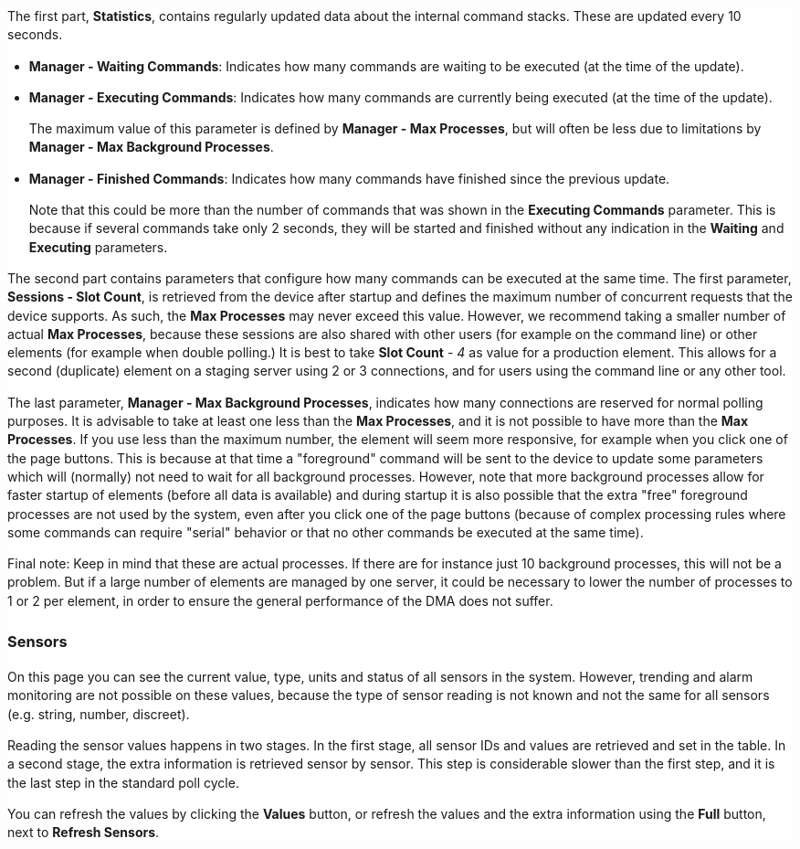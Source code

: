 The first part, **Statistics**, contains regularly updated data about the internal command stacks. These are updated every 10 seconds.

- **Manager - Waiting Commands**: Indicates how many commands are waiting to be executed (at the time of the update).

- **Manager - Executing Commands**: Indicates how many commands are currently being executed (at the time of the update).

  The maximum value of this parameter is defined by **Manager - Max Processes**, but will often be less due to limitations by **Manager - Max Background Processes**.

- **Manager - Finished Commands**: Indicates how many commands have finished since the previous update.

  Note that this could be more than the number of commands that was shown in the **Executing Commands** parameter. This is because if several commands take only 2 seconds, they will be started and finished without any indication in the **Waiting** and **Executing** parameters.

The second part contains parameters that configure how many commands can be executed at the same time. The first parameter, **Sessions - Slot Count**, is retrieved from the device after startup and defines the maximum number of concurrent requests that the device supports. As such, the **Max Processes** may never exceed this value. However, we recommend taking a smaller number of actual **Max Processes**, because these sessions are also shared with other users (for example on the command line) or other elements (for example when double polling.) It is best to take **Slot Count** - *4* as value for a production element. This allows for a second (duplicate) element on a staging server using 2 or 3 connections, and for users using the command line or any other tool.

The last parameter, **Manager - Max Background Processes**, indicates how many connections are reserved for normal polling purposes. It is advisable to take at least one less than the **Max Processes**, and it is not possible to have more than the **Max Processes**. If you use less than the maximum number, the element will seem more responsive, for example when you click one of the page buttons. This is because at that time a "foreground" command will be sent to the device to update some parameters which will (normally) not need to wait for all background processes. However, note that more background processes allow for faster startup of elements (before all data is available) and during startup it is also possible that the extra "free" foreground processes are not used by the system, even after you click one of the page buttons (because of complex processing rules where some commands can require "serial" behavior or that no other commands be executed at the same time).

Final note: Keep in mind that these are actual processes. If there are for instance just 10 background processes, this will not be a problem. But if a large number of elements are managed by one server, it could be necessary to lower the number of processes to 1 or 2 per element, in order to ensure the general performance of the DMA does not suffer.

### Sensors

On this page you can see the current value, type, units and status of all sensors in the system. However, trending and alarm monitoring are not possible on these values, because the type of sensor reading is not known and not the same for all sensors (e.g. string, number, discreet).

Reading the sensor values happens in two stages. In the first stage, all sensor IDs and values are retrieved and set in the table. In a second stage, the extra information is retrieved sensor by sensor. This step is considerable slower than the first step, and it is the last step in the standard poll cycle.

You can refresh the values by clicking the **Values** button, or refresh the values and the extra information using the **Full** button, next to **Refresh Sensors**.
